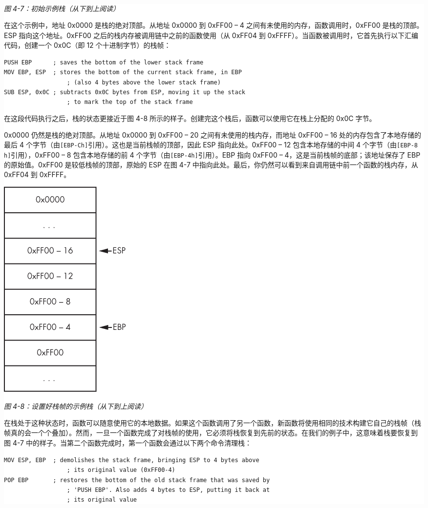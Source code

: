 *图 4-7：初始示例栈（从下到上阅读）*

在这个示例中，地址 0x0000 是栈的绝对顶部。从地址 0x0000 到 0xFF00 – 4 之间有未使用的内存，函数调用时，0xFF00 是栈的顶部。ESP 指向这个地址。0xFF00 之后的栈内存被调用链中之前的函数使用（从 0xFF04 到 0xFFFF）。当函数被调用时，它首先执行以下汇编代码，创建一个 0x0C（即 12 个十进制字节）的栈帧：

```
PUSH EBP      ; saves the bottom of the lower stack frame
MOV EBP, ESP  ; stores the bottom of the current stack frame, in EBP
                  ; (also 4 bytes above the lower stack frame)
SUB ESP, 0x0C ; subtracts 0x0C bytes from ESP, moving it up the stack
                  ; to mark the top of the stack frame
```

在这段代码执行之后，栈的状态更接近于图 4-8 所示的样子。创建完这个栈后，函数可以使用它在栈上分配的 0x0C 字节。

0x0000 仍然是栈的绝对顶部。从地址 0x0000 到 0xFF00 – 20 之间有未使用的栈内存，而地址 0xFF00 – 16 处的内存包含了本地存储的最后 4 个字节（由`[EBP-Ch]`引用）。这也是当前栈帧的顶部，因此 ESP 指向此处。0xFF00 – 12 包含本地存储的中间 4 个字节（由`[EBP-8h]`引用），0xFF00 – 8 包含本地存储的前 4 个字节（由`[EBP-4h]`引用）。EBP 指向 0xFF00 – 4，这是当前栈帧的底部；该地址保存了 EBP 的原始值。0xFF00 是较低栈帧的顶部，原始的 ESP 在图 4-7 中指向此处。最后，你仍然可以看到来自调用链中前一个函数的栈内存，从 0xFF04 到 0xFFFF。

![image](img/f04-08.jpg)

*图 4-8：设置好栈帧的示例栈（从下到上阅读）*

在栈处于这种状态时，函数可以随意使用它的本地数据。如果这个函数调用了另一个函数，新函数将使用相同的技术构建它自己的栈帧（栈帧真的会一个个叠加）。然而，一旦一个函数完成了对栈帧的使用，它必须将栈恢复到先前的状态。在我们的例子中，这意味着栈要恢复到图 4-7 中的样子。当第二个函数完成时，第一个函数会通过以下两个命令清理栈：

```
MOV ESP, EBP  ; demolishes the stack frame, bringing ESP to 4 bytes above
                  ; its original value (0xFF00-4)
POP EBP       ; restores the bottom of the old stack frame that was saved by
                  ; 'PUSH EBP'. Also adds 4 bytes to ESP, putting it back at
                  ; its original value
```
